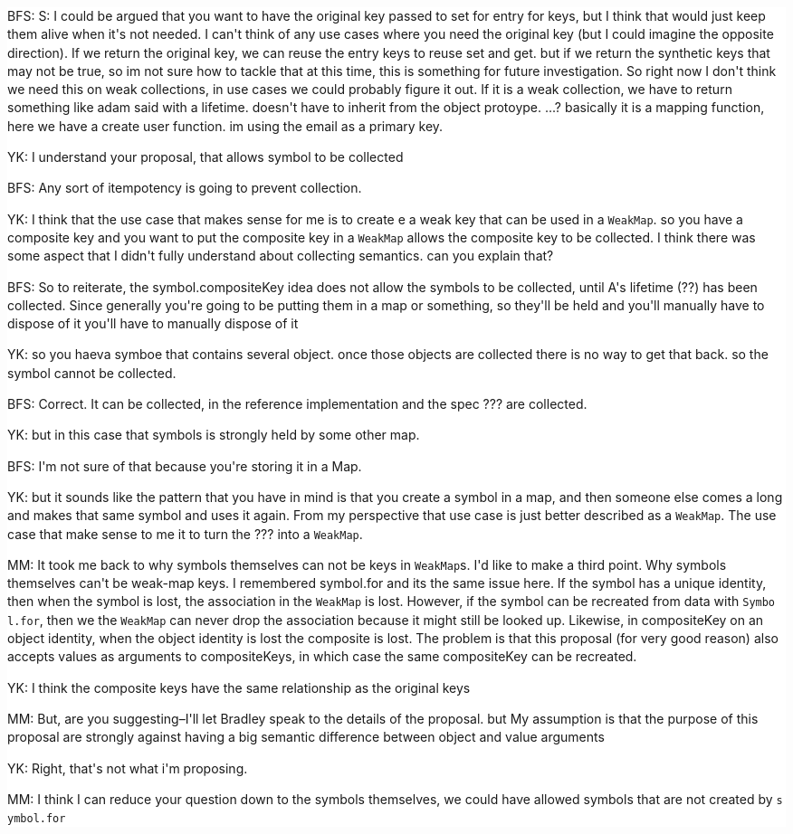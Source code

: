 BFS: S: I could be argued that you want to have the original key passed to set for entry for keys, but I think that would just keep them alive when it's not needed. I can't think of any use cases where you need the original key (but I could imagine the opposite direction). If we return the original key, we can reuse the entry keys to reuse set and get. but if we return the synthetic keys that may not be true, so im not sure how to tackle that at this time, this is something for future investigation. So right now I don't think we need this on weak collections, in use cases we could probably figure it out. If it is a weak collection, we have to return something like adam said with a lifetime. doesn't have to inherit from the object protoype. ...? basically it is a mapping function, here we have a create user function. im using the email as a primary key.

YK: I understand your proposal, that allows symbol to be collected

BFS: Any sort of itempotency is going to prevent collection.

YK: I think that the use case that makes sense for me is to create e a weak key that can be used in a `WeakMap`. so you have a composite key and you want to put the composite key in a `WeakMap`  allows the composite key to be collected. I think there was some aspect that I didn't fully understand about collecting semantics. can you explain that?

BFS: So to reiterate, the symbol.compositeKey idea does not allow the symbols to be collected, until A's lifetime (??) has been collected. Since generally you're going to be putting them in a map or something, so they'll be held and you'll manually have to dispose of it you'll have to manually dispose of it

YK: so you haeva symboe that contains several object. once those objects are collected there is no way to get that back. so the symbol cannot be collected.

BFS: Correct. It can be collected, in the reference implementation and the spec ??? are collected.

YK: but in this case that symbols is strongly held by some other map. 

BFS: I'm not sure of that because you're storing it in a Map.

YK: but it sounds like the pattern that you have in mind is that you create a symbol in a map, and then someone else comes a long and makes that same symbol and uses it again. From my perspective that use case is just better described as a `WeakMap`. The use case that make sense to me it to turn the ??? into a `WeakMap`.

MM: It took me back to why symbols themselves can not be keys in `WeakMap`s. I'd like to make a third point. Why symbols themselves can't be weak-map keys. I remembered symbol.for and its the same issue here. If the symbol has a unique identity, then when the symbol is lost, the association in the `WeakMap` is lost. However, if the symbol can be recreated from data with `Symbol.for`, then we the `WeakMap` can never drop the association because it might still be looked up. Likewise, in compositeKey on an object identity, when the object identity is lost the composite is lost.  The problem is that this proposal (for very good reason) also accepts values as arguments to compositeKeys, in which case the same compositeKey can be recreated.

YK: I think the composite keys have the same relationship as the original keys

MM: But, are you suggesting–I'll let Bradley speak to the details of the proposal. but My assumption is that the purpose of this proposal are strongly against having a big semantic difference between object and value arguments

YK: Right, that's not what i'm proposing.

MM: I think I can reduce your question down to the symbols themselves, we could have allowed symbols that are not created by `symbol.for`
